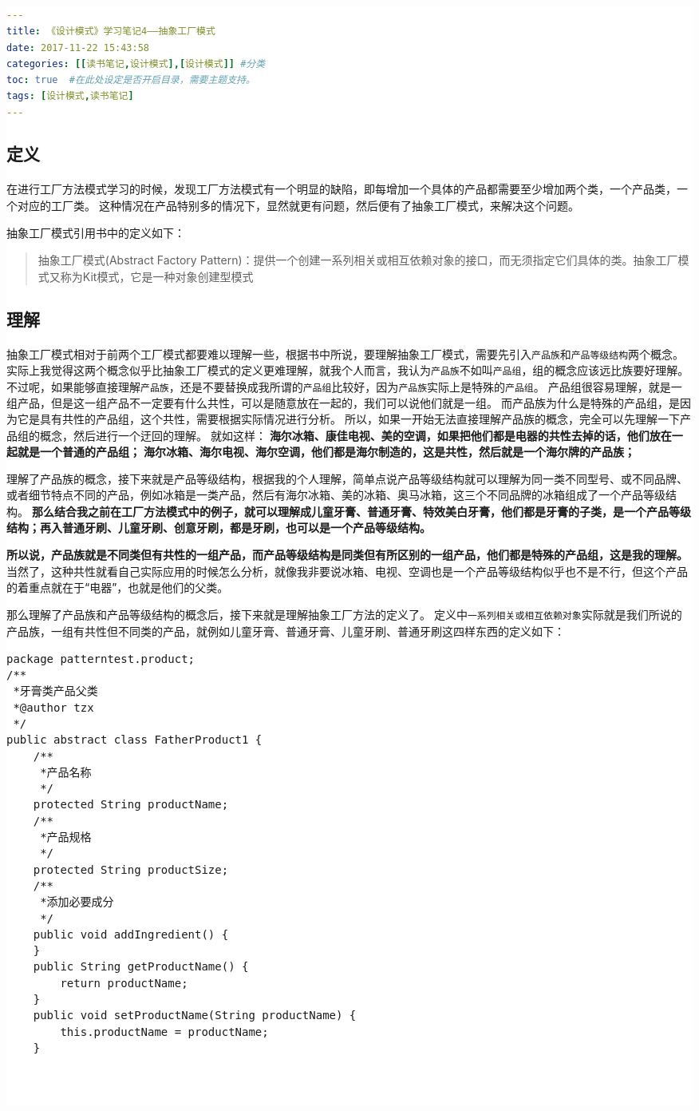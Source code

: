 ```yaml
---
title: 《设计模式》学习笔记4——抽象工厂模式
date: 2017-11-22 15:43:58
categories: [[读书笔记,设计模式],[设计模式]] #分类
toc: true  #在此处设定是否开启目录，需要主题支持。
tags: [设计模式,读书笔记]
---
```

## 定义
在进行工厂方法模式学习的时候，发现工厂方法模式有一个明显的缺陷，即每增加一个具体的产品都需要至少增加两个类，一个产品类，一个对应的工厂类。
这种情况在产品特别多的情况下，显然就更有问题，然后便有了抽象工厂模式，来解决这个问题。

抽象工厂模式引用书中的定义如下：
>抽象工厂模式(Abstract Factory Pattern)：提供一个创建一系列相关或相互依赖对象的接口，而无须指定它们具体的类。抽象工厂模式又称为Kit模式，它是一种对象创建型模式

## 理解
抽象工厂模式相对于前两个工厂模式都要难以理解一些，根据书中所说，要理解抽象工厂模式，需要先引入`产品族`和`产品等级结构`两个概念。
实际上我觉得这两个概念似乎比抽象工厂模式的定义更难理解，就我个人而言，我认为`产品族`不如叫`产品组`，组的概念应该远比族要好理解。
不过呢，如果能够直接理解`产品族`，还是不要替换成我所谓的`产品组`比较好，因为`产品族`实际上是特殊的`产品组`。
产品组很容易理解，就是一组产品，但是这一组产品不一定要有什么共性，可以是随意放在一起的，我们可以说他们就是一组。
而产品族为什么是特殊的产品组，是因为它是具有共性的产品组，这个共性，需要根据实际情况进行分析。
所以，如果一开始无法直接理解产品族的概念，完全可以先理解一下产品组的概念，然后进行一个迂回的理解。
就如这样：
**海尔冰箱、康佳电视、美的空调，如果把他们都是电器的共性去掉的话，他们放在一起就是一个普通的产品组；**
**海尔冰箱、海尔电视、海尔空调，他们都是海尔制造的，这是共性，然后就是一个海尔牌的产品族；**


理解了产品族的概念，接下来就是产品等级结构，根据我的个人理解，简单点说产品等级结构就可以理解为同一类不同型号、或不同品牌、或者细节特点不同的产品，例如冰箱是一类产品，然后有海尔冰箱、美的冰箱、奥马冰箱，这三个不同品牌的冰箱组成了一个产品等级结构。
**那么结合我之前在工厂方法模式中的例子，就可以理解成儿童牙膏、普通牙膏、特效美白牙膏，他们都是牙膏的子类，是一个产品等级结构；再入普通牙刷、儿童牙刷、创意牙刷，都是牙刷，也可以是一个产品等级结构。**

**所以说，产品族就是不同类但有共性的一组产品，而产品等级结构是同类但有所区别的一组产品，他们都是特殊的产品组，这是我的理解。**
当然了，这种共性就看自己实际应用的时候怎么分析，就像我非要说冰箱、电视、空调也是一个产品等级结构似乎也不是不行，但这个产品的着重点就在于“电器”，也就是他们的父类。

那么理解了产品族和产品等级结构的概念后，接下来就是理解抽象工厂方法的定义了。
定义中`一系列相关或相互依赖对象`实际就是我们所说的产品族，一组有共性但不同类的产品，就例如儿童牙膏、普通牙膏、儿童牙刷、普通牙刷这四样东西的定义如下：
<pre>
package patterntest.product;
/**
 *牙膏类产品父类
 *@author tzx
 */
public abstract class FatherProduct1 {
	/**
	 *产品名称
	 */
	protected String productName;
	/**
	 *产品规格
	 */
	protected String productSize;
	/**
	 *添加必要成分
	 */
	public void addIngredient() {
	}
	public String getProductName() {
		return productName;
	}
	public void setProductName(String productName) {
		this.productName = productName;
	}